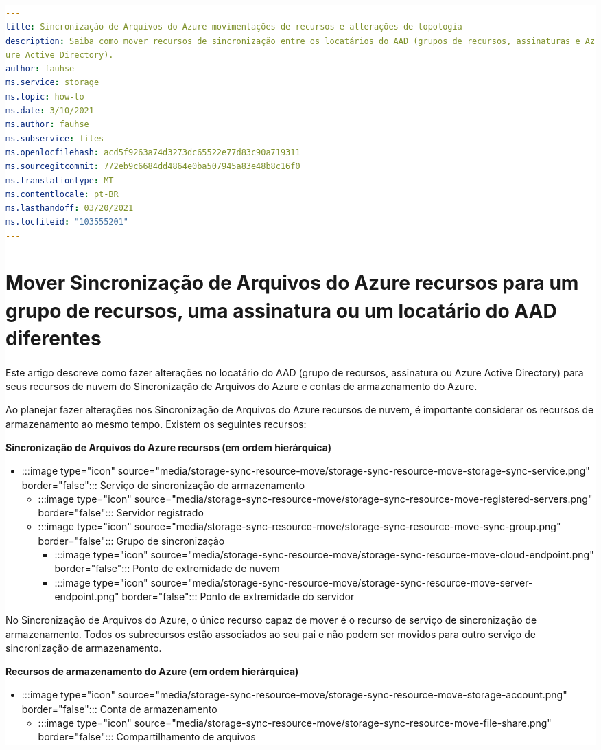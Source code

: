 ```yaml
---
title: Sincronização de Arquivos do Azure movimentações de recursos e alterações de topologia
description: Saiba como mover recursos de sincronização entre os locatários do AAD (grupos de recursos, assinaturas e Azure Active Directory).
author: fauhse
ms.service: storage
ms.topic: how-to
ms.date: 3/10/2021
ms.author: fauhse
ms.subservice: files
ms.openlocfilehash: acd5f9263a74d3273dc65522e77d83c90a719311
ms.sourcegitcommit: 772eb9c6684dd4864e0ba507945a83e48b8c16f0
ms.translationtype: MT
ms.contentlocale: pt-BR
ms.lasthandoff: 03/20/2021
ms.locfileid: "103555201"
---
```

# <a name="move-azure-file-sync-resources-to-a-different-resource-group-subscription-or-aad-tenant"></a>Mover Sincronização de Arquivos do Azure recursos para um grupo de recursos, uma assinatura ou um locatário do AAD diferentes

Este artigo descreve como fazer alterações no locatário do AAD (grupo de recursos, assinatura ou Azure Active Directory) para seus recursos de nuvem do Sincronização de Arquivos do Azure e contas de armazenamento do Azure.

Ao planejar fazer alterações nos Sincronização de Arquivos do Azure recursos de nuvem, é importante considerar os recursos de armazenamento ao mesmo tempo. Existem os seguintes recursos:

**Sincronização de Arquivos do Azure recursos (em ordem hierárquica)**

* :::image type="icon" source="media/storage-sync-resource-move/storage-sync-resource-move-storage-sync-service.png" border="false"::: Serviço de sincronização de armazenamento
  * :::image type="icon" source="media/storage-sync-resource-move/storage-sync-resource-move-registered-servers.png" border="false"::: Servidor registrado
  * :::image type="icon" source="media/storage-sync-resource-move/storage-sync-resource-move-sync-group.png" border="false"::: Grupo de sincronização
    * :::image type="icon" source="media/storage-sync-resource-move/storage-sync-resource-move-cloud-endpoint.png" border="false"::: Ponto de extremidade de nuvem
    * :::image type="icon" source="media/storage-sync-resource-move/storage-sync-resource-move-server-endpoint.png" border="false"::: Ponto de extremidade do servidor

No Sincronização de Arquivos do Azure, o único recurso capaz de mover é o recurso de serviço de sincronização de armazenamento. Todos os subrecursos estão associados ao seu pai e não podem ser movidos para outro serviço de sincronização de armazenamento.

**Recursos de armazenamento do Azure (em ordem hierárquica)**

* :::image type="icon" source="media/storage-sync-resource-move/storage-sync-resource-move-storage-account.png" border="false"::: Conta de armazenamento
    * :::image type="icon" source="media/storage-sync-resource-move/storage-sync-resource-move-file-share.png" border="false"::: Compartilhamento de arquivos
